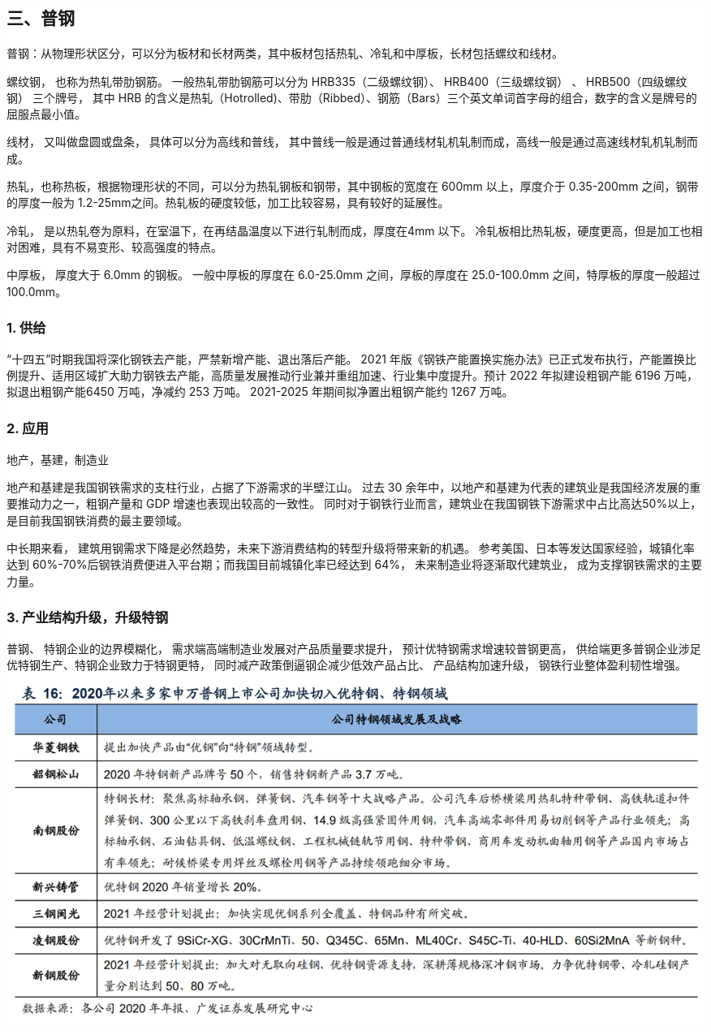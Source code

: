 

## 三、普钢  

普钢：从物理形状区分，可以分为板材和长材两类，其中板材包括热轧、冷轧和中厚板，长材包括螺纹和线材。  

螺纹钢， 也称为热轧带肋钢筋。 一般热轧带肋钢筋可以分为 HRB335（二级螺纹钢）、 HRB400（三级螺纹钢） 、 HRB500（四级螺纹钢） 三个牌号， 其中 HRB 的含义是热轧（Hotrolled)、带肋（Ribbed）、钢筋（Bars）三个英文单词首字母的组合，数字的含义是牌号的屈服点最小值。

线材， 又叫做盘圆或盘条， 具体可以分为高线和普线， 其中普线一般是通过普通线材轧机轧制而成，高线一般是通过高速线材轧机轧制而成。

热轧，也称热板，根据物理形状的不同，可以分为热轧钢板和钢带，其中钢板的宽度在 600mm 以上，厚度介于 0.35-200mm 之间，钢带的厚度一般为 1.2-25mm之间。热轧板的硬度较低，加工比较容易，具有较好的延展性。

冷轧， 是以热轧卷为原料，在室温下，在再结晶温度以下进行轧制而成，厚度在4mm 以下。 冷轧板相比热轧板，硬度更高，但是加工也相对困难，具有不易变形、较高强度的特点。

中厚板， 厚度大于 6.0mm 的钢板。 一般中厚板的厚度在 6.0-25.0mm 之间，厚板的厚度在 25.0-100.0mm 之间，特厚板的厚度一般超过 100.0mm。  



### 1. 供给

“十四五”时期我国将深化钢铁去产能，严禁新增产能、退出落后产能。 2021 年版《钢铁产能置换实施办法》已正式发布执行，产能置换比例提升、适用区域扩大助力钢铁去产能，高质量发展推动行业兼并重组加速、行业集中度提升。预计 2022 年拟建设粗钢产能 6196 万吨，拟退出粗钢产能6450 万吨，净减约 253 万吨。 2021-2025 年期间拟净置出粗钢产能约 1267 万吨。  



### 2. 应用

地产，基建，制造业

地产和基建是我国钢铁需求的支柱行业，占据了下游需求的半壁江山。 过去 30 余年中，以地产和基建为代表的建筑业是我国经济发展的重要推动力之一，粗钢产量和 GDP 增速也表现出较高的一致性。 同时对于钢铁行业而言，建筑业在我国钢铁下游需求中占比高达50%以上，是目前我国钢铁消费的最主要领域。  

中长期来看， 建筑用钢需求下降是必然趋势，未来下游消费结构的转型升级将带来新的机遇。 参考美国、日本等发达国家经验，城镇化率达到 60%-70%后钢铁消费便进入平台期；而我国目前城镇化率已经达到 64%， 未来制造业将逐渐取代建筑业， 成为支撑钢铁需求的主要力量。  



### 3. 产业结构升级，升级特钢

普钢、 特钢企业的边界模糊化， 需求端高端制造业发展对产品质量要求提升， 预计优特钢需求增速较普钢更高， 供给端更多普钢企业涉足优特钢生产、特钢企业致力于特钢更特， 同时减产政策倒逼钢企减少低效产品占比、 产品结构加速升级， 钢铁行业整体盈利韧性增强。     

![image-20220417114109261](钢铁(20220421).assets/image-20220417114109261.png)
